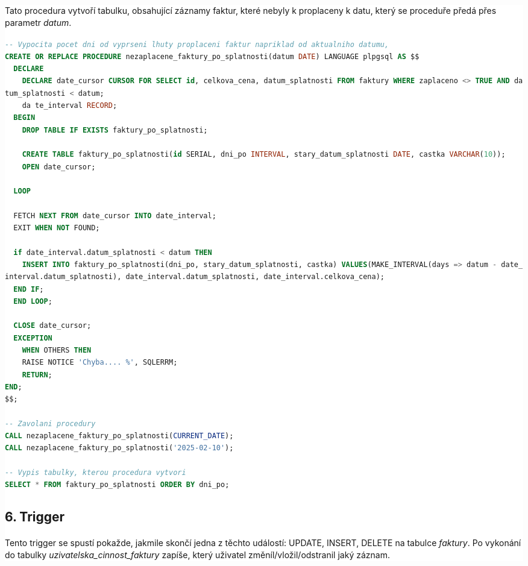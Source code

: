 Tato procedura vytvoří tabulku, obsahující záznamy faktur, které nebyly k proplaceny k datu, který se proceduře předá přes parametr _datum_. 

```sql
-- Vypocita pocet dni od vyprseni lhuty proplaceni faktur napriklad od aktualniho datumu, 
CREATE OR REPLACE PROCEDURE nezaplacene_faktury_po_splatnosti(datum DATE) LANGUAGE plpgsql AS $$
  DECLARE
    DECLARE date_cursor CURSOR FOR SELECT id, celkova_cena, datum_splatnosti FROM faktury WHERE zaplaceno <> TRUE AND datum_splatnosti < datum;
    da te_interval RECORD;
  BEGIN
    DROP TABLE IF EXISTS faktury_po_splatnosti;

    CREATE TABLE faktury_po_splatnosti(id SERIAL, dni_po INTERVAL, stary_datum_splatnosti DATE, castka VARCHAR(10));
    OPEN date_cursor;

  LOOP

  FETCH NEXT FROM date_cursor INTO date_interval;
  EXIT WHEN NOT FOUND;

  if date_interval.datum_splatnosti < datum THEN
    INSERT INTO faktury_po_splatnosti(dni_po, stary_datum_splatnosti, castka) VALUES(MAKE_INTERVAL(days => datum - date_interval.datum_splatnosti), date_interval.datum_splatnosti, date_interval.celkova_cena);
  END IF;
  END LOOP;

  CLOSE date_cursor;
  EXCEPTION
    WHEN OTHERS THEN
    RAISE NOTICE 'Chyba.... %', SQLERRM;
    RETURN;
END;
$$;

-- Zavolani procedury	
CALL nezaplacene_faktury_po_splatnosti(CURRENT_DATE);
CALL nezaplacene_faktury_po_splatnosti('2025-02-10');

-- Vypis tabulky, kterou procedura vytvori
SELECT * FROM faktury_po_splatnosti ORDER BY dni_po;

```

## 6. Trigger

Tento trigger se spustí pokažde, jakmile skončí jedna z těchto událostí: UPDATE, INSERT, DELETE na tabulce _faktury_. Po vykonání do tabulky _uzivatelska_cinnost_faktury_ zapíše, který uživatel změníl/vložil/odstranil jaký záznam.
